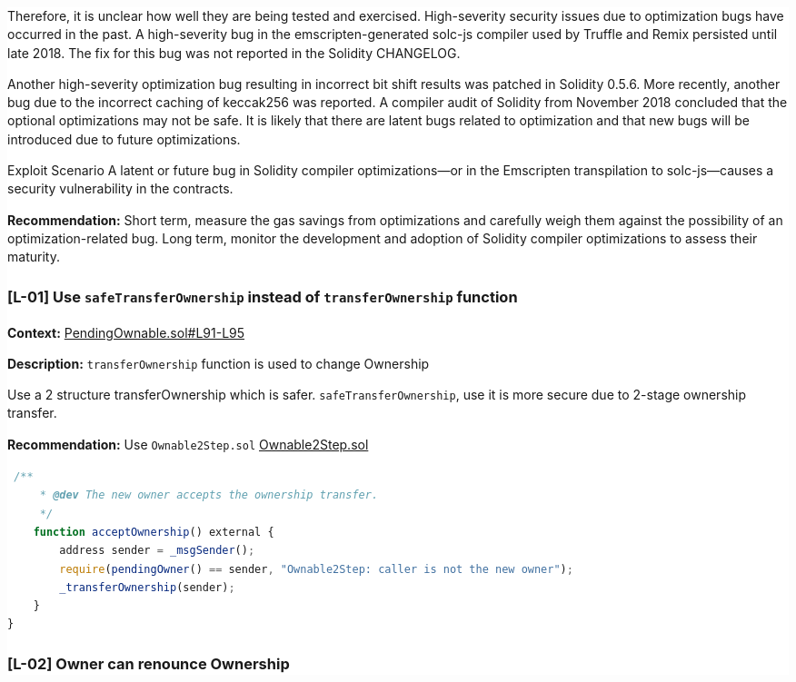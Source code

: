Therefore, it is unclear how well they are being tested and exercised.
High-severity security issues due to optimization bugs have occurred in the past. A high-severity bug in the emscripten-generated solc-js compiler used by Truffle and Remix persisted until late 2018. The fix for this bug was not reported in the Solidity CHANGELOG. 

Another high-severity optimization bug resulting in incorrect bit shift results was patched in Solidity 0.5.6. More recently, another bug due to the incorrect caching of keccak256 was reported.
A compiler audit of Solidity from November 2018 concluded that the optional optimizations may not be safe.
It is likely that there are latent bugs related to optimization and that new bugs will be introduced due to future optimizations.

Exploit Scenario
A latent or future bug in Solidity compiler optimizations—or in the Emscripten transpilation to solc-js—causes a security vulnerability in the contracts.

**Recommendation:**
Short term, measure the gas savings from optimizations and carefully weigh them against the possibility of an optimization-related bug.
Long term, monitor the development and adoption of Solidity compiler optimizations to assess their maturity.



### [L-01] Use ```safeTransferOwnership``` instead of ```transferOwnership``` function

**Context:**
[PendingOwnable.sol#L91-L95](https://github.com/code-423n4/2022-10-traderjoe/blob/main/src/libraries/PendingOwnable.sol#L91-L95)

**Description:**
```transferOwnership``` function is used to change Ownership

Use a 2 structure transferOwnership which is safer. 
```safeTransferOwnership```,  use it is more secure due to 2-stage ownership transfer.

**Recommendation:**
Use ``Ownable2Step.sol``
[Ownable2Step.sol](https://github.com/OpenZeppelin/openzeppelin-contracts/blob/master/contracts/access/Ownable2Step.sol)

```js
 /**
     * @dev The new owner accepts the ownership transfer.
     */
    function acceptOwnership() external {
        address sender = _msgSender();
        require(pendingOwner() == sender, "Ownable2Step: caller is not the new owner");
        _transferOwnership(sender);
    }
}
```
### [L-02] Owner can renounce Ownership
